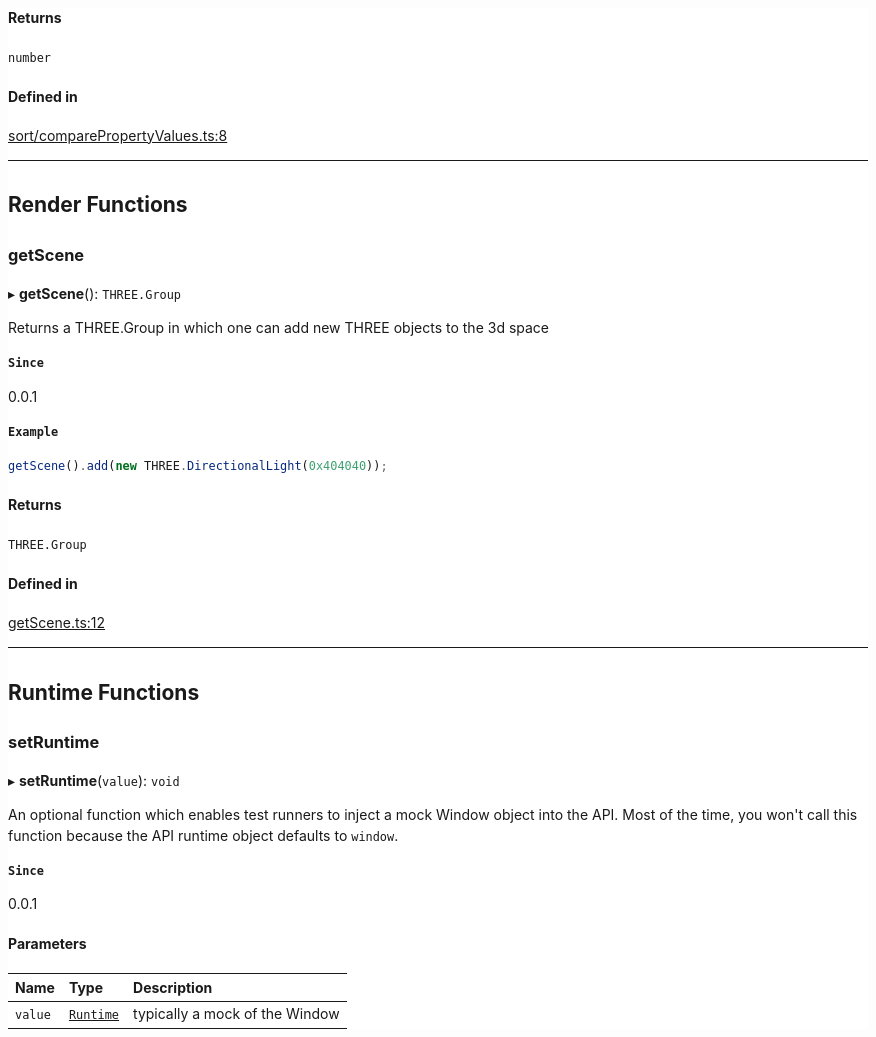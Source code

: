 #### Returns

`number`

#### Defined in

[sort/comparePropertyValues.ts:8](https://bitbucket.org/kineviz/graphxr-api/src/019f384/src/sort/comparePropertyValues.ts#lines-8)

___

## Render Functions

### getScene

▸ **getScene**(): `THREE.Group`

Returns a THREE.Group in which one can add new THREE objects to the 3d space

**`Since`**

0.0.1

**`Example`**

```js
getScene().add(new THREE.DirectionalLight(0x404040));
```

#### Returns

`THREE.Group`

#### Defined in

[getScene.ts:12](https://bitbucket.org/kineviz/graphxr-api/src/019f384/src/getScene.ts#lines-12)

___

## Runtime Functions

### setRuntime

▸ **setRuntime**(`value`): `void`

An optional function which enables test runners to inject a mock Window object into the API. Most of the time, you won't call this function because the API runtime object defaults to `window`.

**`Since`**

0.0.1

#### Parameters

| Name | Type | Description |
| :------ | :------ | :------ |
| `value` | [`Runtime`](interfaces/Runtime.md) | typically a mock of the Window |
